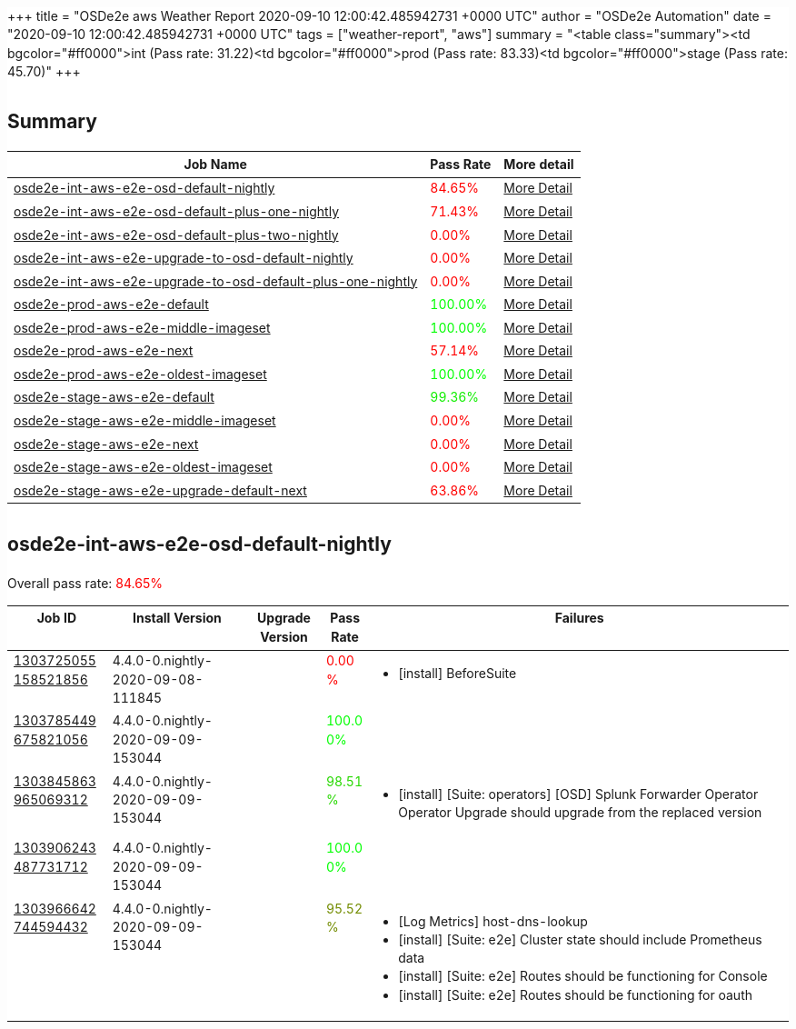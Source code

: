 +++
title = "OSDe2e aws Weather Report 2020-09-10 12:00:42.485942731 +0000 UTC"
author = "OSDe2e Automation"
date = "2020-09-10 12:00:42.485942731 +0000 UTC"
tags = ["weather-report", "aws"]
summary = "<table class=\"summary\"><tr><td bgcolor=\"#ff0000\"></td><td>int (Pass rate: 31.22)</td></tr><tr><td bgcolor=\"#ff0000\"></td><td>prod (Pass rate: 83.33)</td></tr><tr><td bgcolor=\"#ff0000\"></td><td>stage (Pass rate: 45.70)</td></tr></table>"
+++
## Summary

| Job Name | Pass Rate | More detail |
|----------|-----------|-------------|
|[osde2e-int-aws-e2e-osd-default-nightly](https://prow.svc.ci.openshift.org/?job=osde2e-int-aws-e2e-osd-default-nightly)| <span style="color:#ff0000;">84.65%</span>|[More Detail](#osde2e-int-aws-e2e-osd-default-nightly)|
|[osde2e-int-aws-e2e-osd-default-plus-one-nightly](https://prow.svc.ci.openshift.org/?job=osde2e-int-aws-e2e-osd-default-plus-one-nightly)| <span style="color:#ff0000;">71.43%</span>|[More Detail](#osde2e-int-aws-e2e-osd-default-plus-one-nightly)|
|[osde2e-int-aws-e2e-osd-default-plus-two-nightly](https://prow.svc.ci.openshift.org/?job=osde2e-int-aws-e2e-osd-default-plus-two-nightly)| <span style="color:#ff0000;">0.00%</span>|[More Detail](#osde2e-int-aws-e2e-osd-default-plus-two-nightly)|
|[osde2e-int-aws-e2e-upgrade-to-osd-default-nightly](https://prow.svc.ci.openshift.org/?job=osde2e-int-aws-e2e-upgrade-to-osd-default-nightly)| <span style="color:#ff0000;">0.00%</span>|[More Detail](#osde2e-int-aws-e2e-upgrade-to-osd-default-nightly)|
|[osde2e-int-aws-e2e-upgrade-to-osd-default-plus-one-nightly](https://prow.svc.ci.openshift.org/?job=osde2e-int-aws-e2e-upgrade-to-osd-default-plus-one-nightly)| <span style="color:#ff0000;">0.00%</span>|[More Detail](#osde2e-int-aws-e2e-upgrade-to-osd-default-plus-one-nightly)|
|[osde2e-prod-aws-e2e-default](https://prow.svc.ci.openshift.org/?job=osde2e-prod-aws-e2e-default)| <span style="color:#01fe00;">100.00%</span>|[More Detail](#osde2e-prod-aws-e2e-default)|
|[osde2e-prod-aws-e2e-middle-imageset](https://prow.svc.ci.openshift.org/?job=osde2e-prod-aws-e2e-middle-imageset)| <span style="color:#01fe00;">100.00%</span>|[More Detail](#osde2e-prod-aws-e2e-middle-imageset)|
|[osde2e-prod-aws-e2e-next](https://prow.svc.ci.openshift.org/?job=osde2e-prod-aws-e2e-next)| <span style="color:#ff0000;">57.14%</span>|[More Detail](#osde2e-prod-aws-e2e-next)|
|[osde2e-prod-aws-e2e-oldest-imageset](https://prow.svc.ci.openshift.org/?job=osde2e-prod-aws-e2e-oldest-imageset)| <span style="color:#01fe00;">100.00%</span>|[More Detail](#osde2e-prod-aws-e2e-oldest-imageset)|
|[osde2e-stage-aws-e2e-default](https://prow.svc.ci.openshift.org/?job=osde2e-stage-aws-e2e-default)| <span style="color:#11ee00;">99.36%</span>|[More Detail](#osde2e-stage-aws-e2e-default)|
|[osde2e-stage-aws-e2e-middle-imageset](https://prow.svc.ci.openshift.org/?job=osde2e-stage-aws-e2e-middle-imageset)| <span style="color:#ff0000;">0.00%</span>|[More Detail](#osde2e-stage-aws-e2e-middle-imageset)|
|[osde2e-stage-aws-e2e-next](https://prow.svc.ci.openshift.org/?job=osde2e-stage-aws-e2e-next)| <span style="color:#ff0000;">0.00%</span>|[More Detail](#osde2e-stage-aws-e2e-next)|
|[osde2e-stage-aws-e2e-oldest-imageset](https://prow.svc.ci.openshift.org/?job=osde2e-stage-aws-e2e-oldest-imageset)| <span style="color:#ff0000;">0.00%</span>|[More Detail](#osde2e-stage-aws-e2e-oldest-imageset)|
|[osde2e-stage-aws-e2e-upgrade-default-next](https://prow.svc.ci.openshift.org/?job=osde2e-stage-aws-e2e-upgrade-default-next)| <span style="color:#ff0000;">63.86%</span>|[More Detail](#osde2e-stage-aws-e2e-upgrade-default-next)|



## osde2e-int-aws-e2e-osd-default-nightly

Overall pass rate: <span style="color:#ff0000;">84.65%</span>

| Job ID | Install Version | Upgrade Version | Pass Rate | Failures |
|--------|-----------------|-----------------|-----------|----------|
[1303725055158521856](https://prow.ci.openshift.org/view/gs/origin-ci-test/logs/osde2e-int-aws-e2e-osd-default-nightly/1303725055158521856) | 4.4.0-0.nightly-2020-09-08-111845 |  | <span style="color:#ff0000;">0.00%</span>|<ul><li>[install] BeforeSuite</li></ul>
[1303785449675821056](https://prow.ci.openshift.org/view/gs/origin-ci-test/logs/osde2e-int-aws-e2e-osd-default-nightly/1303785449675821056) | 4.4.0-0.nightly-2020-09-09-153044 |  | <span style="color:#01fe00;">100.00%</span>|
[1303845863965069312](https://prow.ci.openshift.org/view/gs/origin-ci-test/logs/osde2e-int-aws-e2e-osd-default-nightly/1303845863965069312) | 4.4.0-0.nightly-2020-09-09-153044 |  | <span style="color:#27d800;">98.51%</span>|<ul><li>[install] [Suite: operators] [OSD] Splunk Forwarder Operator Operator Upgrade should upgrade from the replaced version</li></ul>
[1303906243487731712](https://prow.ci.openshift.org/view/gs/origin-ci-test/logs/osde2e-int-aws-e2e-osd-default-nightly/1303906243487731712) | 4.4.0-0.nightly-2020-09-09-153044 |  | <span style="color:#01fe00;">100.00%</span>|
[1303966642744594432](https://prow.ci.openshift.org/view/gs/origin-ci-test/logs/osde2e-int-aws-e2e-osd-default-nightly/1303966642744594432) | 4.4.0-0.nightly-2020-09-09-153044 |  | <span style="color:#738c00;">95.52%</span>|<ul><li>[Log Metrics] host-dns-lookup</li><li>[install] [Suite: e2e] Cluster state should include Prometheus data</li><li>[install] [Suite: e2e] Routes should be functioning for Console</li><li>[install] [Suite: e2e] Routes should be functioning for oauth</li></ul>